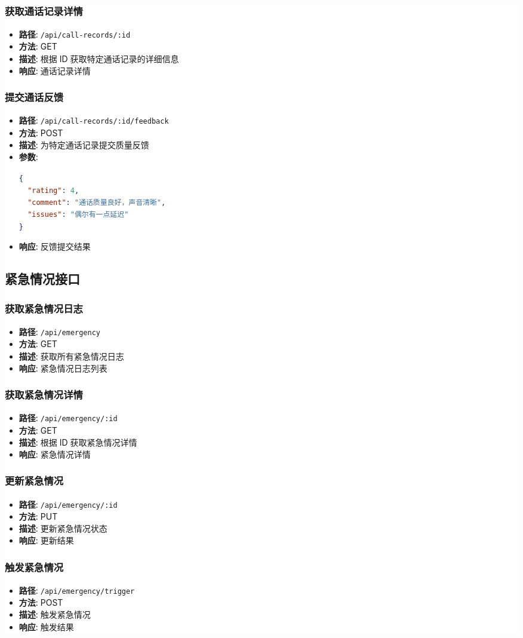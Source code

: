 ### 获取通话记录详情

- **路径**: `/api/call-records/:id`
- **方法**: GET
- **描述**: 根据 ID 获取特定通话记录的详细信息
- **响应**: 通话记录详情

### 提交通话反馈

- **路径**: `/api/call-records/:id/feedback`
- **方法**: POST
- **描述**: 为特定通话记录提交质量反馈
- **参数**:
  ```json
  {
  	"rating": 4,
  	"comment": "通话质量良好，声音清晰",
  	"issues": "偶尔有一点延迟"
  }
  ```
- **响应**: 反馈提交结果

## 紧急情况接口

### 获取紧急情况日志

- **路径**: `/api/emergency`
- **方法**: GET
- **描述**: 获取所有紧急情况日志
- **响应**: 紧急情况日志列表

### 获取紧急情况详情

- **路径**: `/api/emergency/:id`
- **方法**: GET
- **描述**: 根据 ID 获取紧急情况详情
- **响应**: 紧急情况详情

### 更新紧急情况

- **路径**: `/api/emergency/:id`
- **方法**: PUT
- **描述**: 更新紧急情况状态
- **响应**: 更新结果

### 触发紧急情况

- **路径**: `/api/emergency/trigger`
- **方法**: POST
- **描述**: 触发紧急情况
- **响应**: 触发结果
